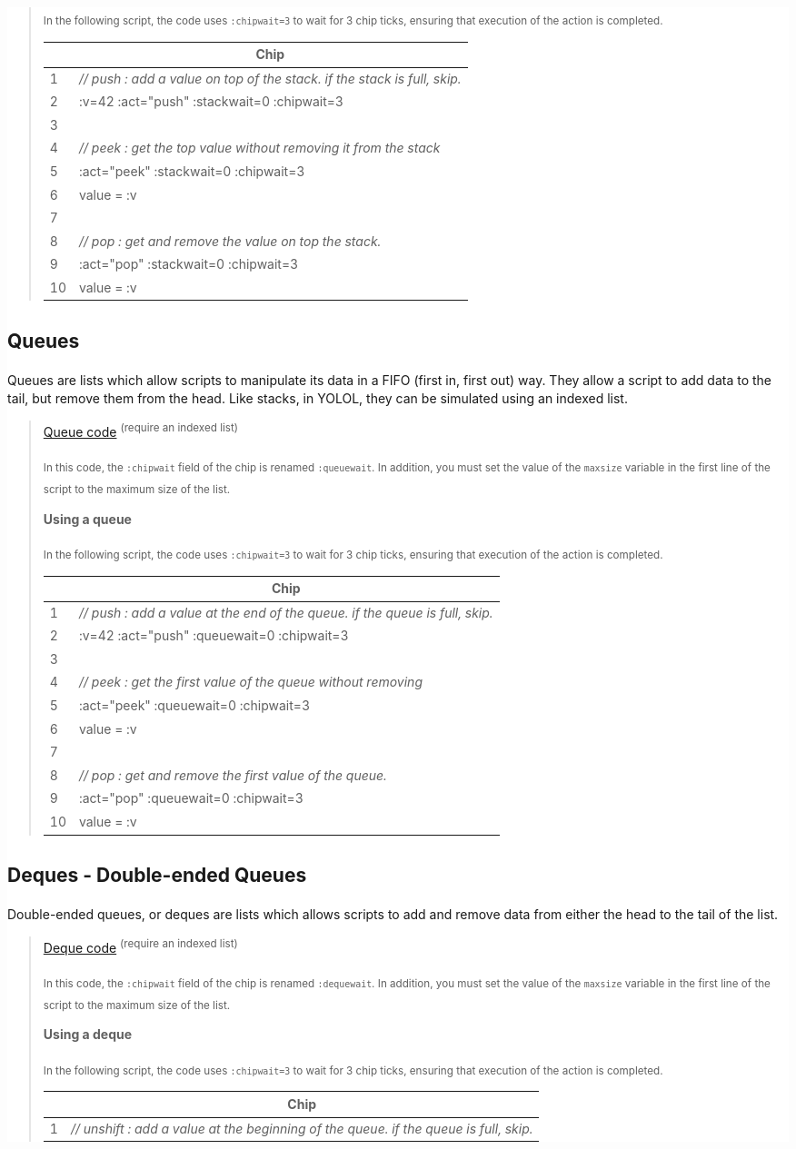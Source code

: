 >  <sub>In  the following script, the code uses `:chipwait=3` to wait for 3 chip ticks, ensuring that execution of the action is completed.</sub>
>  
>  | | Chip |
>  |-|-|
>  |1|*// push : add a value on top of the stack. if the stack is full, skip.*|
>  |2|:v=42 :act="push" :stackwait=0 :chipwait=3|
>  |3| |
>  |4|*// peek : get the top value without removing it from the stack*|
>  |5|:act="peek" :stackwait=0 :chipwait=3|
>  |6|value = :v|
>  |7| |
>  |8|*// pop : get and remove the value on top the stack.*|
>  |9|:act="pop" :stackwait=0 :chipwait=3|
>  |10|value = :v|

## Queues
Queues are lists which allow scripts to manipulate its data in a FIFO (first in, first out) way. They allow a script to add data to the tail, but remove them from the head. Like stacks, in YOLOL, they can be simulated using an indexed list.

> [Queue code](./scripts/lists_queue.yolol) <sup>(require an indexed list)</sup>
> 
> <sub>In this code, the `:chipwait` field of the chip is renamed `:queuewait`. In addition, you must set the value of the `maxsize` variable in the first line of the script to the maximum size of the list.</sub>
>  
>  **Using a queue**
>  
>  <sub>In  the following script, the code uses `:chipwait=3` to wait for 3 chip ticks, ensuring that execution of the action is completed.</sub>
>  
>  | | Chip |
>  |-|-|
>  |1|*// push : add a value at the end of the queue. if the queue is full, skip.*|
>  |2|:v=42 :act="push" :queuewait=0 :chipwait=3|
>  |3| |
>  |4|*// peek : get the first value of the queue without removing*|
>  |5|:act="peek" :queuewait=0 :chipwait=3|
>  |6|value = :v|
>  |7| |
>  |8|*// pop : get and remove the first value of the queue.*|
>  |9|:act="pop" :queuewait=0 :chipwait=3|
>  |10|value = :v|

## Deques - Double-ended Queues
Double-ended queues, or deques are lists which allows scripts to add and remove data from either the head to the tail of the list.

> [Deque code](./scripts/lists_deque.yolol) <sup>(require an indexed list)</sup>
> 
> <sub>In this code, the `:chipwait` field of the chip is renamed `:dequewait`. In addition, you must set the value of the `maxsize` variable in the first line of the script to the maximum size of the list.</sub>
>  
>  **Using a deque**
>  
>  <sub>In  the following script, the code uses `:chipwait=3` to wait for 3 chip ticks, ensuring that execution of the action is completed.</sub>
>  
>  | | Chip |
>  |-|-|
>  |1|*// unshift : add a value at the beginning of the queue. if the queue is full, skip.*|